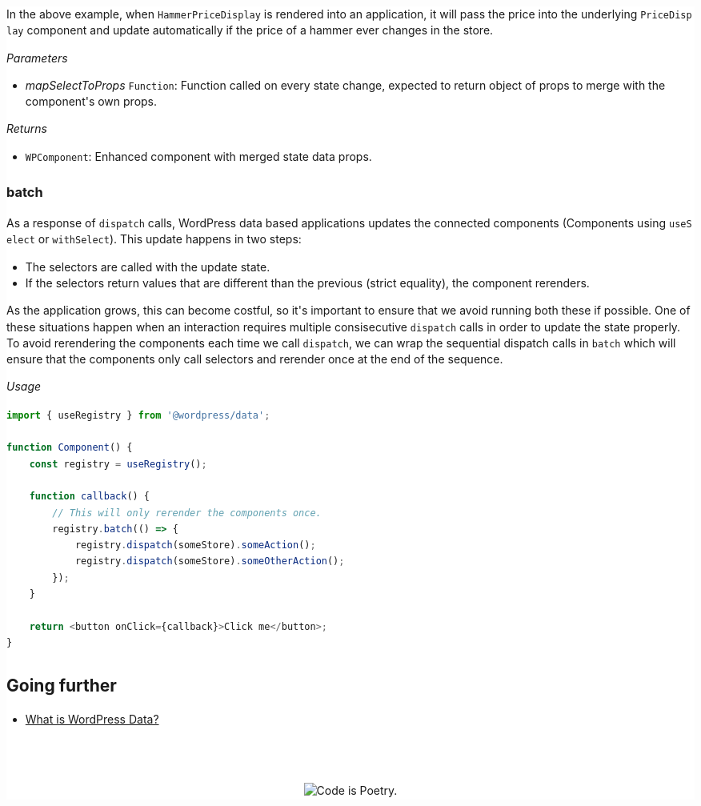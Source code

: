 
In the above example, when `HammerPriceDisplay` is rendered into an
application, it will pass the price into the underlying `PriceDisplay`
component and update automatically if the price of a hammer ever changes in
the store.

_Parameters_

-   _mapSelectToProps_ `Function`: Function called on every state change, expected to return object of props to merge with the component's own props.

_Returns_

-   `WPComponent`: Enhanced component with merged state data props.



### batch

As a response of `dispatch` calls, WordPress data based applications updates the connected components (Components using `useSelect` or `withSelect`). This update happens in two steps:

-   The selectors are called with the update state.
-   If the selectors return values that are different than the previous (strict equality), the component rerenders.

As the application grows, this can become costful, so it's important to ensure that we avoid running both these if possible. One of these situations happen when an interaction requires multiple consisecutive `dispatch` calls in order to update the state properly. To avoid rerendering the components each time we call `dispatch`, we can wrap the sequential dispatch calls in `batch` which will ensure that the components only call selectors and rerender once at the end of the sequence.

_Usage_

```js
import { useRegistry } from '@wordpress/data';

function Component() {
	const registry = useRegistry();

	function callback() {
		// This will only rerender the components once.
		registry.batch(() => {
			registry.dispatch(someStore).someAction();
			registry.dispatch(someStore).someOtherAction();
		});
	}

	return <button onClick={callback}>Click me</button>;
}
```

## Going further

-   [What is WordPress Data?](https://unfoldingneurons.com/2020/what-is-wordpress-data/)

<br/><br/><p align="center"><img src="https://s.w.org/style/images/codeispoetry.png?1" alt="Code is Poetry." /></p>
